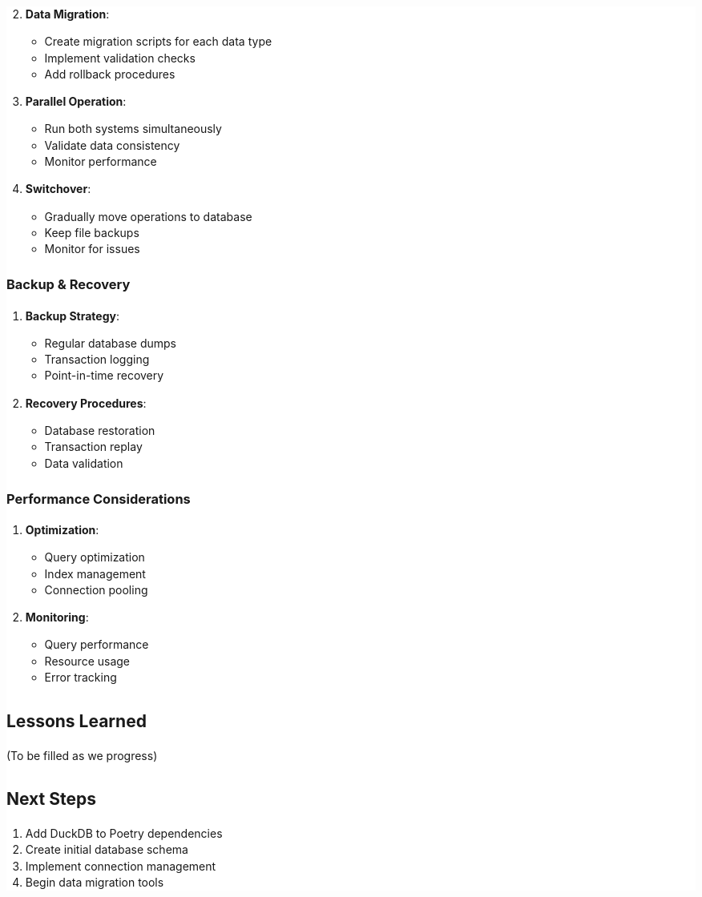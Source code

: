 2. **Data Migration**:
   - Create migration scripts for each data type
   - Implement validation checks
   - Add rollback procedures

3. **Parallel Operation**:
   - Run both systems simultaneously
   - Validate data consistency
   - Monitor performance

4. **Switchover**:
   - Gradually move operations to database
   - Keep file backups
   - Monitor for issues

### Backup & Recovery
1. **Backup Strategy**:
   - Regular database dumps
   - Transaction logging
   - Point-in-time recovery

2. **Recovery Procedures**:
   - Database restoration
   - Transaction replay
   - Data validation

### Performance Considerations
1. **Optimization**:
   - Query optimization
   - Index management
   - Connection pooling

2. **Monitoring**:
   - Query performance
   - Resource usage
   - Error tracking

## Lessons Learned
(To be filled as we progress)

## Next Steps
1. Add DuckDB to Poetry dependencies
2. Create initial database schema
3. Implement connection management
4. Begin data migration tools 